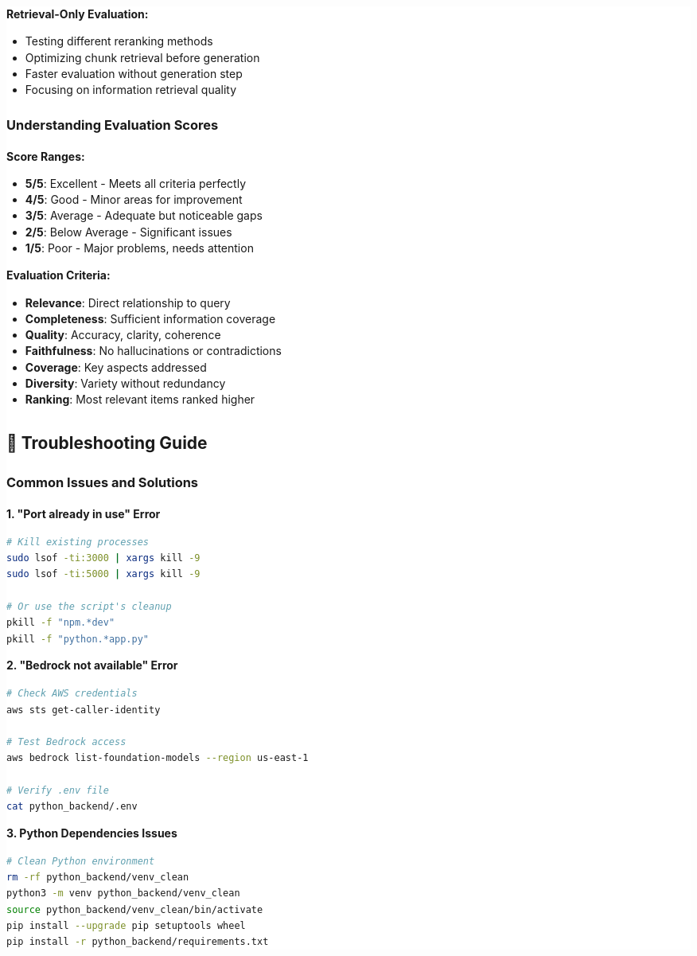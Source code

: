 **Retrieval-Only Evaluation:**
- Testing different reranking methods
- Optimizing chunk retrieval before generation
- Faster evaluation without generation step
- Focusing on information retrieval quality

### Understanding Evaluation Scores

**Score Ranges:**
- **5/5**: Excellent - Meets all criteria perfectly
- **4/5**: Good - Minor areas for improvement
- **3/5**: Average - Adequate but noticeable gaps
- **2/5**: Below Average - Significant issues
- **1/5**: Poor - Major problems, needs attention

**Evaluation Criteria:**
- **Relevance**: Direct relationship to query
- **Completeness**: Sufficient information coverage
- **Quality**: Accuracy, clarity, coherence
- **Faithfulness**: No hallucinations or contradictions
- **Coverage**: Key aspects addressed
- **Diversity**: Variety without redundancy
- **Ranking**: Most relevant items ranked higher

## 🚨 Troubleshooting Guide

### Common Issues and Solutions

**1. "Port already in use" Error**
```bash
# Kill existing processes
sudo lsof -ti:3000 | xargs kill -9
sudo lsof -ti:5000 | xargs kill -9

# Or use the script's cleanup
pkill -f "npm.*dev"
pkill -f "python.*app.py"
```

**2. "Bedrock not available" Error**
```bash
# Check AWS credentials
aws sts get-caller-identity

# Test Bedrock access
aws bedrock list-foundation-models --region us-east-1

# Verify .env file
cat python_backend/.env
```

**3. Python Dependencies Issues**
```bash
# Clean Python environment
rm -rf python_backend/venv_clean
python3 -m venv python_backend/venv_clean
source python_backend/venv_clean/bin/activate
pip install --upgrade pip setuptools wheel
pip install -r python_backend/requirements.txt
```

